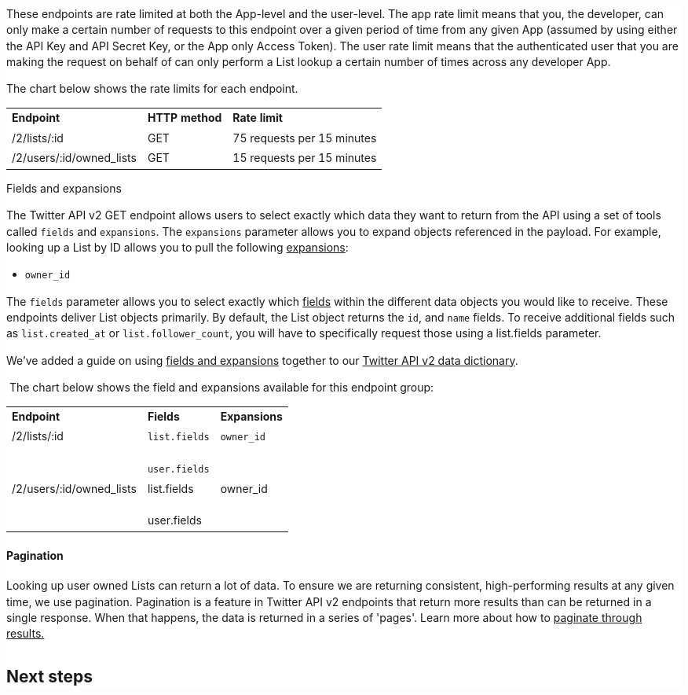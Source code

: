 These endpoints are rate limited at both the App-level and the user-level. The app rate limit means that you, the developer, can only make a certain number of requests to this endpoint over a given period of time from any given App (assumed by using either the API Key and API Secret Key, or the App only Access Token). The user rate limit means that the authenticated user that you are making the request on behalf of can only perform a List lookup a certain number of times across any developer App.

The chart below shows the rate limits for each endpoint.

|     |     |     |
| --- | --- | --- |
| **Endpoint** | **HTTP method** | **Rate limit** |
| /2/lists/:id | GET | 75 requests per 15 minutes |
| /2/users/:id/owned\_lists | GET | 15 requests per 15 minutes |

Fields and expansions  

The Twitter API v2 GET endpoint allows users to select exactly which data they want to return from the API using a set of tools called `fields` and `expansions`. The `expansions` parameter allows you to expand objects referenced in the payload. For example, looking up a List by ID allows you to pull the following [expansions](https://developer.twitter.com/en/docs/twitter-api/expansions):

* `owner_id`
    

The `fields` parameter allows you to select exactly which [fields](https://developer.twitter.com/en/docs/twitter-api/fields) within the different data objects you would like to receive. These endpoints deliver List objects primarily. By default, the List object returns the `id`, and `name` fields. To receive additional fields such as `list.created_at` or `list.follower_count`, you will have to specifically request those using a list.fields parameter. 

We’ve added a guide on using [fields and expansions](https://developer.twitter.com/en/docs/twitter-api/data-dictionary/using-fields-and-expansions) together to our [Twitter API v2 data dictionary](https://developer.twitter.com/en/docs/twitter-api/data-dictionary/introduction).

 The chart below shows the field and expansions available for this endpoint group:

|     |     |     |
| --- | --- | --- |
| **Endpoint** | **Fields** | **Expansions** |
| /2/lists/:id | `list.fields`<br><br>`user.fields` | `owner_id` |
| /2/users/:id/owned\_lists | list.fields<br><br>user.fields | owner\_id |

#### Pagination

Looking up user owned Lists can return a lot of data. To ensure we are returning consistent, high-performing results at any given time, we use pagination. Pagination is a feature in Twitter API v2 endpoints that return more results than can be returned in a single response. When that happens, the data is returned in a series of 'pages'. Learn more about how to [paginate through results.](https://developer.twitter.com/content/developer-twitter/en/docs/twitter-api/pagination)

Next steps
----------

